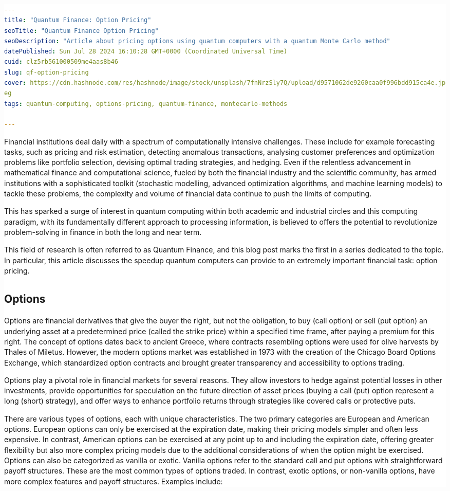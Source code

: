 ```yaml
---
title: "Quantum Finance: Option Pricing"
seoTitle: "Quantum Finance Option Pricing"
seoDescription: "Article about pricing options using quantum computers with a quantum Monte Carlo method"
datePublished: Sun Jul 28 2024 16:10:28 GMT+0000 (Coordinated Universal Time)
cuid: clz5rb561000509me4aas8b46
slug: qf-option-pricing
cover: https://cdn.hashnode.com/res/hashnode/image/stock/unsplash/7fnNrzSly7Q/upload/d9571062de9260caa0f996bdd915ca4e.jpeg
tags: quantum-computing, options-pricing, quantum-finance, montecarlo-methods

---
```


Financial institutions deal daily with a spectrum of computationally intensive challenges. These include for example forecasting tasks, such as pricing and risk estimation, detecting anomalous transactions, analysing customer preferences and optimization problems like portfolio selection, devising optimal trading strategies, and hedging. Even if the relentless advancement in mathematical finance and computational science, fueled by both the financial industry and the scientific community, has armed institutions with a sophisticated toolkit (stochastic modelling, advanced optimization algorithms, and machine learning models) to tackle these problems, the complexity and volume of financial data continue to push the limits of computing.

This has sparked a surge of interest in quantum computing within both academic and industrial circles and this computing paradigm, with its fundamentally different approach to processing information, is believed to offers the potential to revolutionize problem-solving in finance in both the long and near term.

This field of research is often referred to as Quantum Finance, and this blog post marks the first in a series dedicated to the topic. In particular, this article discusses the speedup quantum computers can provide to an extremely important financial task: option pricing.

## Options

Options are financial derivatives that give the buyer the right, but not the obligation, to buy (call option) or sell (put option) an underlying asset at a predetermined price (called the strike price) within a specified time frame, after paying a premium for this right. The concept of options dates back to ancient Greece, where contracts resembling options were used for olive harvests by Thales of Miletus. However, the modern options market was established in 1973 with the creation of the Chicago Board Options Exchange, which standardized option contracts and brought greater transparency and accessibility to options trading.

Options play a pivotal role in financial markets for several reasons. They allow investors to hedge against potential losses in other investments, provide opportunities for speculation on the future direction of asset prices (buying a call (put) option represent a long (short) strategy), and offer ways to enhance portfolio returns through strategies like covered calls or protective puts.

There are various types of options, each with unique characteristics. The two primary categories are European and American options. European options can only be exercised at the expiration date, making their pricing models simpler and often less expensive. In contrast, American options can be exercised at any point up to and including the expiration date, offering greater flexibility but also more complex pricing models due to the additional considerations of when the option might be exercised. Options can also be categorized as vanilla or exotic. Vanilla options refer to the standard call and put options with straightforward payoff structures. These are the most common types of options traded. In contrast, exotic options, or non-vanilla options, have more complex features and payoff structures. Examples include:
